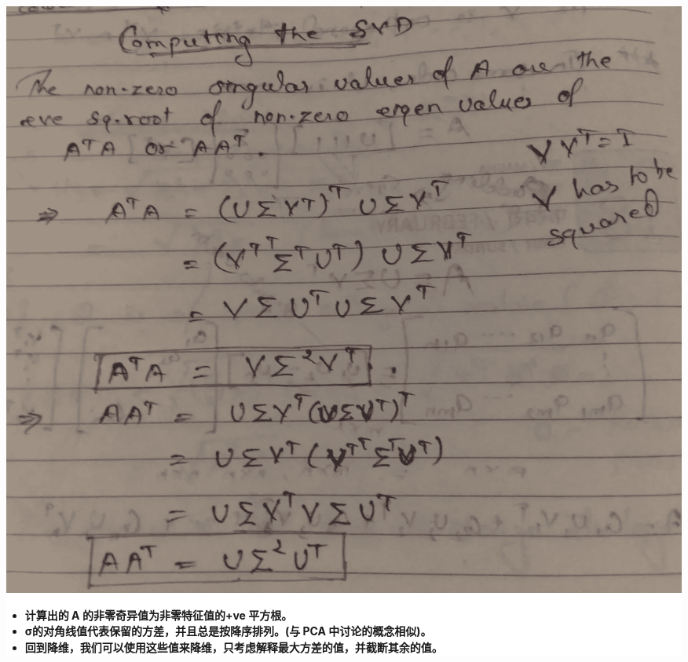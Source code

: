 ![](img/73d5be9b525b6b0b774cb656af8656e9.png)

*   **计算出的 A 的非零奇异值为非零特征值的+ve 平方根。**
*   **σ的对角线值代表保留的方差，并且总是按降序排列。(与 PCA 中讨论的概念相似)。**
*   **回到降维，我们可以使用这些值来降维，只考虑解释最大方差的值，并截断其余的值。**
